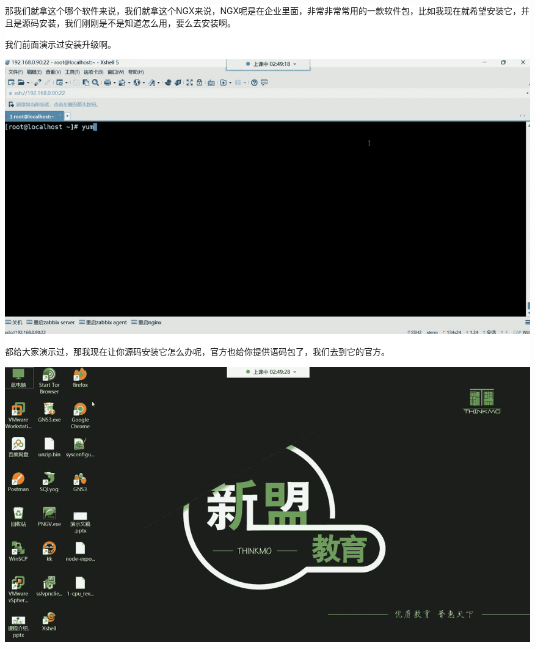 那我们就拿这个哪个软件来说，我们就拿这个NGX来说，NGX呢是在企业里面，非常非常常用的一款软件包，比如我现在就希望安装它，并且是源码安装，我们刚刚是不是知道怎么用，要么去安装啊。

我们前面演示过安装升级啊。

![](img/9a5fe2940a2ad6593f965ab4f9dfb857_7.png)

都给大家演示过，那我现在让你源码安装它怎么办呢，官方也给你提供语码包了，我们去到它的官方。

![](img/9a5fe2940a2ad6593f965ab4f9dfb857_9.png)

